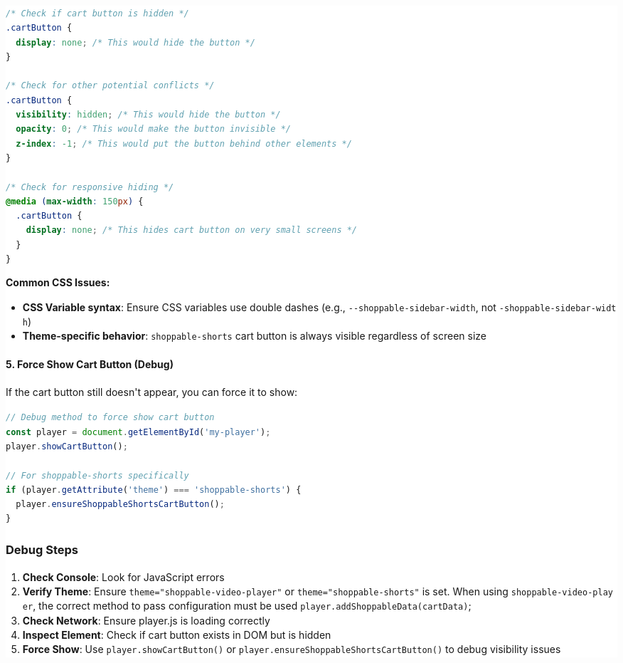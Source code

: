 ```css
/* Check if cart button is hidden */
.cartButton {
  display: none; /* This would hide the button */
}

/* Check for other potential conflicts */
.cartButton {
  visibility: hidden; /* This would hide the button */
  opacity: 0; /* This would make the button invisible */
  z-index: -1; /* This would put the button behind other elements */
}

/* Check for responsive hiding */
@media (max-width: 150px) {
  .cartButton {
    display: none; /* This hides cart button on very small screens */
  }
}
```

**Common CSS Issues:**
- **CSS Variable syntax**: Ensure CSS variables use double dashes (e.g., `--shoppable-sidebar-width`, not `-shoppable-sidebar-width`)
- **Theme-specific behavior**: `shoppable-shorts` cart button is always visible regardless of screen size

#### 5. Force Show Cart Button (Debug)
If the cart button still doesn't appear, you can force it to show:

```javascript
// Debug method to force show cart button
const player = document.getElementById('my-player');
player.showCartButton();

// For shoppable-shorts specifically
if (player.getAttribute('theme') === 'shoppable-shorts') {
  player.ensureShoppableShortsCartButton();
}
```

### Debug Steps

1. **Check Console**: Look for JavaScript errors
2. **Verify Theme**: Ensure `theme="shoppable-video-player"` or `theme="shoppable-shorts"` is set. When using `shoppable-video-player`, the correct method to pass configuration must be used `player.addShoppableData(cartData)`;
3. **Check Network**: Ensure player.js is loading correctly
4. **Inspect Element**: Check if cart button exists in DOM but is hidden
5. **Force Show**: Use `player.showCartButton()` or `player.ensureShoppableShortsCartButton()` to debug visibility issues
 